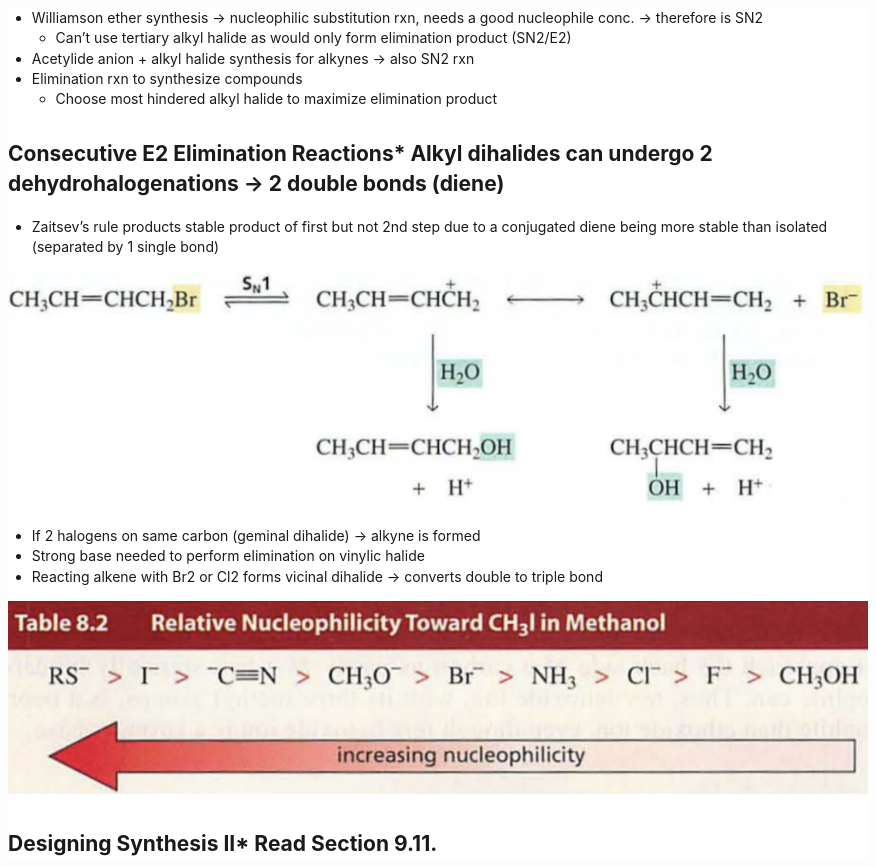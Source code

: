 
* Williamson ether synthesis $\rightarrow$ nucleophilic substitution rxn, needs a good nucleophile conc. $\rightarrow$ therefore is SN2
  * Can’t use tertiary alkyl halide as would only form elimination product (SN2/E2)
* Acetylide anion + alkyl halide synthesis for alkynes $\rightarrow$ also SN2 rxn
* Elimination rxn to synthesize compounds
  * Choose most hindered alkyl halide to maximize elimination product
## Consecutive E2 Elimination Reactions* Alkyl dihalides can undergo 2 dehydrohalogenations $\rightarrow$ 2 double bonds (diene)
* Zaitsev’s rule products stable product of first but not 2nd step due to a conjugated diene being more stable than isolated (separated by 1 single bond)
  

![Consecutive E1/E2 rxns](./images/image54.png)


* If 2 halogens on same carbon (geminal dihalide) $\rightarrow$ alkyne is formed
* Strong base needed to perform elimination on vinylic halide
* Reacting alkene with Br2 or Cl2 forms vicinal dihalide $\rightarrow$ converts double to triple bond
  

![Converting a double bond to a triple bond](./images/image55.png)

## Designing Synthesis II* Read Section 9.11.
